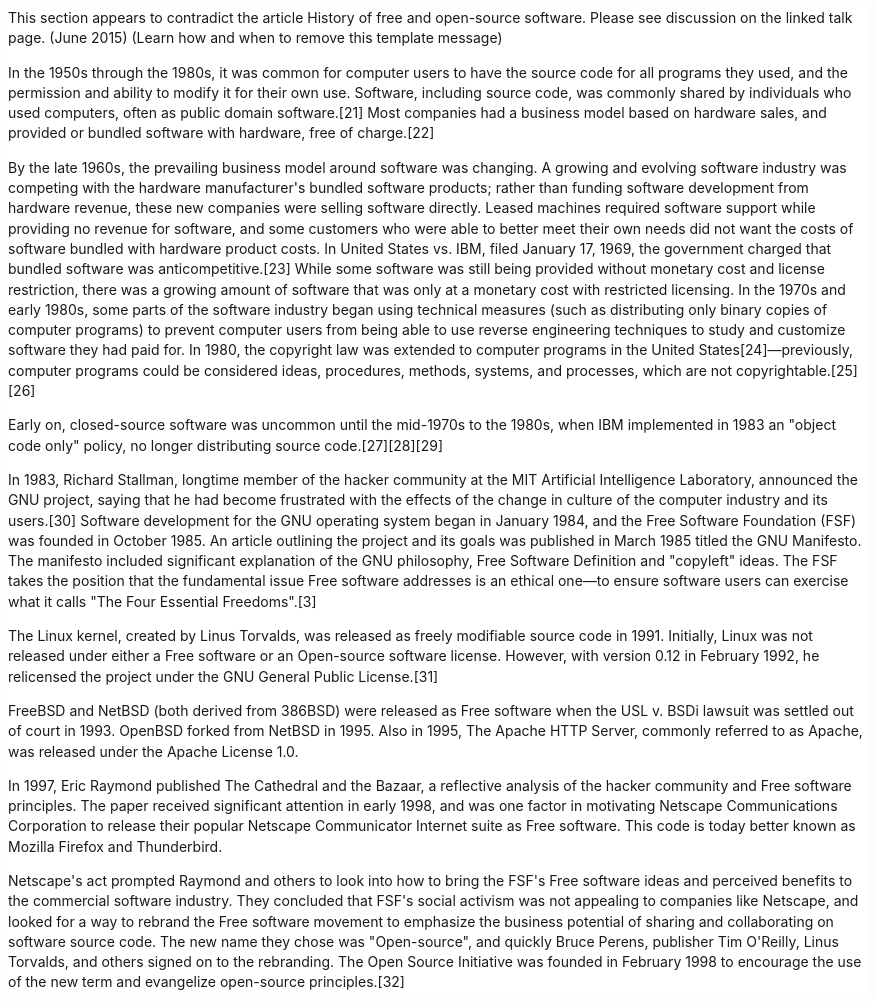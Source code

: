 This section appears to contradict the article History of free and open-source software. Please see discussion on the linked talk page. (June 2015) (Learn how and when to remove this template message)

In the 1950s through the 1980s, it was common for computer users to have the source code for all programs they used, and the permission and ability to modify it for their own use. Software, including source code, was commonly shared by individuals who used computers, often as public domain software.[21] Most companies had a business model based on hardware sales, and provided or bundled software with hardware, free of charge.[22]

By the late 1960s, the prevailing business model around software was changing. A growing and evolving software industry was competing with the hardware manufacturer's bundled software products; rather than funding software development from hardware revenue, these new companies were selling software directly. Leased machines required software support while providing no revenue for software, and some customers who were able to better meet their own needs did not want the costs of software bundled with hardware product costs. In United States vs. IBM, filed January 17, 1969, the government charged that bundled software was anticompetitive.[23] While some software was still being provided without monetary cost and license restriction, there was a growing amount of software that was only at a monetary cost with restricted licensing. In the 1970s and early 1980s, some parts of the software industry began using technical measures (such as distributing only binary copies of computer programs) to prevent computer users from being able to use reverse engineering techniques to study and customize software they had paid for. In 1980, the copyright law was extended to computer programs in the United States[24]—previously, computer programs could be considered ideas, procedures, methods, systems, and processes, which are not copyrightable.[25][26]

Early on, closed-source software was uncommon until the mid-1970s to the 1980s, when IBM implemented in 1983 an "object code only" policy, no longer distributing source code.[27][28][29]

In 1983, Richard Stallman, longtime member of the hacker community at the MIT Artificial Intelligence Laboratory, announced the GNU project, saying that he had become frustrated with the effects of the change in culture of the computer industry and its users.[30] Software development for the GNU operating system began in January 1984, and the Free Software Foundation (FSF) was founded in October 1985. An article outlining the project and its goals was published in March 1985 titled the GNU Manifesto. The manifesto included significant explanation of the GNU philosophy, Free Software Definition and "copyleft" ideas. The FSF takes the position that the fundamental issue Free software addresses is an ethical one—to ensure software users can exercise what it calls "The Four Essential Freedoms".[3]

The Linux kernel, created by Linus Torvalds, was released as freely modifiable source code in 1991. Initially, Linux was not released under either a Free software or an Open-source software license. However, with version 0.12 in February 1992, he relicensed the project under the GNU General Public License.[31]

FreeBSD and NetBSD (both derived from 386BSD) were released as Free software when the USL v. BSDi lawsuit was settled out of court in 1993. OpenBSD forked from NetBSD in 1995. Also in 1995, The Apache HTTP Server, commonly referred to as Apache, was released under the Apache License 1.0.

In 1997, Eric Raymond published The Cathedral and the Bazaar, a reflective analysis of the hacker community and Free software principles. The paper received significant attention in early 1998, and was one factor in motivating Netscape Communications Corporation to release their popular Netscape Communicator Internet suite as Free software. This code is today better known as Mozilla Firefox and Thunderbird.

Netscape's act prompted Raymond and others to look into how to bring the FSF's Free software ideas and perceived benefits to the commercial software industry. They concluded that FSF's social activism was not appealing to companies like Netscape, and looked for a way to rebrand the Free software movement to emphasize the business potential of sharing and collaborating on software source code. The new name they chose was "Open-source", and quickly Bruce Perens, publisher Tim O'Reilly, Linus Torvalds, and others signed on to the rebranding. The Open Source Initiative was founded in February 1998 to encourage the use of the new term and evangelize open-source principles.[32]

